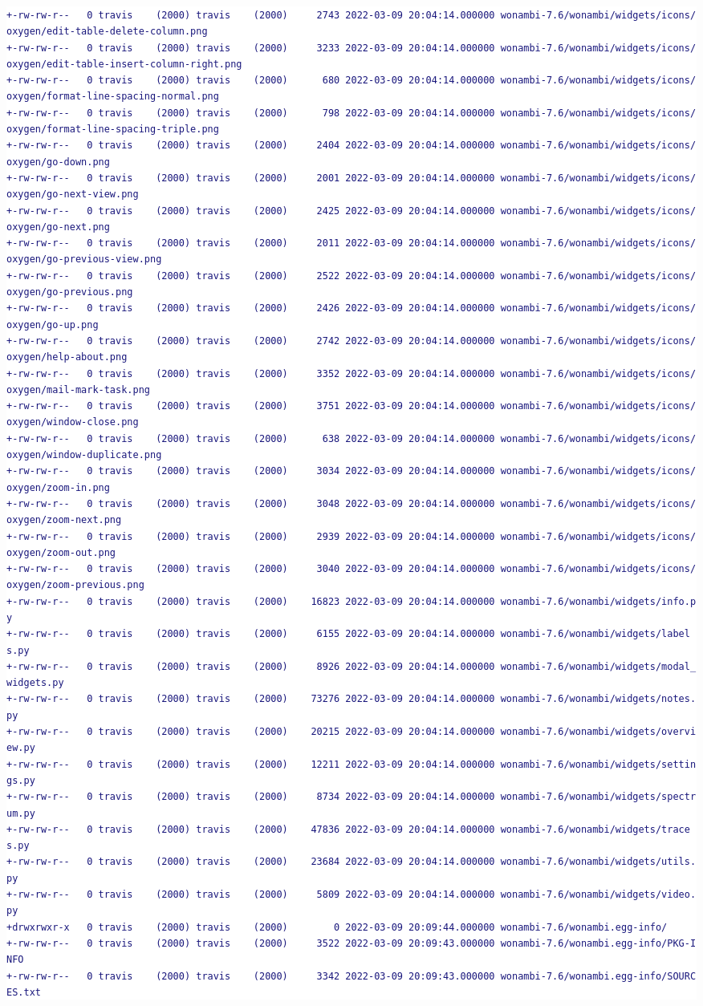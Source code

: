```diff
+-rw-rw-r--   0 travis    (2000) travis    (2000)     2743 2022-03-09 20:04:14.000000 wonambi-7.6/wonambi/widgets/icons/oxygen/edit-table-delete-column.png
+-rw-rw-r--   0 travis    (2000) travis    (2000)     3233 2022-03-09 20:04:14.000000 wonambi-7.6/wonambi/widgets/icons/oxygen/edit-table-insert-column-right.png
+-rw-rw-r--   0 travis    (2000) travis    (2000)      680 2022-03-09 20:04:14.000000 wonambi-7.6/wonambi/widgets/icons/oxygen/format-line-spacing-normal.png
+-rw-rw-r--   0 travis    (2000) travis    (2000)      798 2022-03-09 20:04:14.000000 wonambi-7.6/wonambi/widgets/icons/oxygen/format-line-spacing-triple.png
+-rw-rw-r--   0 travis    (2000) travis    (2000)     2404 2022-03-09 20:04:14.000000 wonambi-7.6/wonambi/widgets/icons/oxygen/go-down.png
+-rw-rw-r--   0 travis    (2000) travis    (2000)     2001 2022-03-09 20:04:14.000000 wonambi-7.6/wonambi/widgets/icons/oxygen/go-next-view.png
+-rw-rw-r--   0 travis    (2000) travis    (2000)     2425 2022-03-09 20:04:14.000000 wonambi-7.6/wonambi/widgets/icons/oxygen/go-next.png
+-rw-rw-r--   0 travis    (2000) travis    (2000)     2011 2022-03-09 20:04:14.000000 wonambi-7.6/wonambi/widgets/icons/oxygen/go-previous-view.png
+-rw-rw-r--   0 travis    (2000) travis    (2000)     2522 2022-03-09 20:04:14.000000 wonambi-7.6/wonambi/widgets/icons/oxygen/go-previous.png
+-rw-rw-r--   0 travis    (2000) travis    (2000)     2426 2022-03-09 20:04:14.000000 wonambi-7.6/wonambi/widgets/icons/oxygen/go-up.png
+-rw-rw-r--   0 travis    (2000) travis    (2000)     2742 2022-03-09 20:04:14.000000 wonambi-7.6/wonambi/widgets/icons/oxygen/help-about.png
+-rw-rw-r--   0 travis    (2000) travis    (2000)     3352 2022-03-09 20:04:14.000000 wonambi-7.6/wonambi/widgets/icons/oxygen/mail-mark-task.png
+-rw-rw-r--   0 travis    (2000) travis    (2000)     3751 2022-03-09 20:04:14.000000 wonambi-7.6/wonambi/widgets/icons/oxygen/window-close.png
+-rw-rw-r--   0 travis    (2000) travis    (2000)      638 2022-03-09 20:04:14.000000 wonambi-7.6/wonambi/widgets/icons/oxygen/window-duplicate.png
+-rw-rw-r--   0 travis    (2000) travis    (2000)     3034 2022-03-09 20:04:14.000000 wonambi-7.6/wonambi/widgets/icons/oxygen/zoom-in.png
+-rw-rw-r--   0 travis    (2000) travis    (2000)     3048 2022-03-09 20:04:14.000000 wonambi-7.6/wonambi/widgets/icons/oxygen/zoom-next.png
+-rw-rw-r--   0 travis    (2000) travis    (2000)     2939 2022-03-09 20:04:14.000000 wonambi-7.6/wonambi/widgets/icons/oxygen/zoom-out.png
+-rw-rw-r--   0 travis    (2000) travis    (2000)     3040 2022-03-09 20:04:14.000000 wonambi-7.6/wonambi/widgets/icons/oxygen/zoom-previous.png
+-rw-rw-r--   0 travis    (2000) travis    (2000)    16823 2022-03-09 20:04:14.000000 wonambi-7.6/wonambi/widgets/info.py
+-rw-rw-r--   0 travis    (2000) travis    (2000)     6155 2022-03-09 20:04:14.000000 wonambi-7.6/wonambi/widgets/labels.py
+-rw-rw-r--   0 travis    (2000) travis    (2000)     8926 2022-03-09 20:04:14.000000 wonambi-7.6/wonambi/widgets/modal_widgets.py
+-rw-rw-r--   0 travis    (2000) travis    (2000)    73276 2022-03-09 20:04:14.000000 wonambi-7.6/wonambi/widgets/notes.py
+-rw-rw-r--   0 travis    (2000) travis    (2000)    20215 2022-03-09 20:04:14.000000 wonambi-7.6/wonambi/widgets/overview.py
+-rw-rw-r--   0 travis    (2000) travis    (2000)    12211 2022-03-09 20:04:14.000000 wonambi-7.6/wonambi/widgets/settings.py
+-rw-rw-r--   0 travis    (2000) travis    (2000)     8734 2022-03-09 20:04:14.000000 wonambi-7.6/wonambi/widgets/spectrum.py
+-rw-rw-r--   0 travis    (2000) travis    (2000)    47836 2022-03-09 20:04:14.000000 wonambi-7.6/wonambi/widgets/traces.py
+-rw-rw-r--   0 travis    (2000) travis    (2000)    23684 2022-03-09 20:04:14.000000 wonambi-7.6/wonambi/widgets/utils.py
+-rw-rw-r--   0 travis    (2000) travis    (2000)     5809 2022-03-09 20:04:14.000000 wonambi-7.6/wonambi/widgets/video.py
+drwxrwxr-x   0 travis    (2000) travis    (2000)        0 2022-03-09 20:09:44.000000 wonambi-7.6/wonambi.egg-info/
+-rw-rw-r--   0 travis    (2000) travis    (2000)     3522 2022-03-09 20:09:43.000000 wonambi-7.6/wonambi.egg-info/PKG-INFO
+-rw-rw-r--   0 travis    (2000) travis    (2000)     3342 2022-03-09 20:09:43.000000 wonambi-7.6/wonambi.egg-info/SOURCES.txt
```